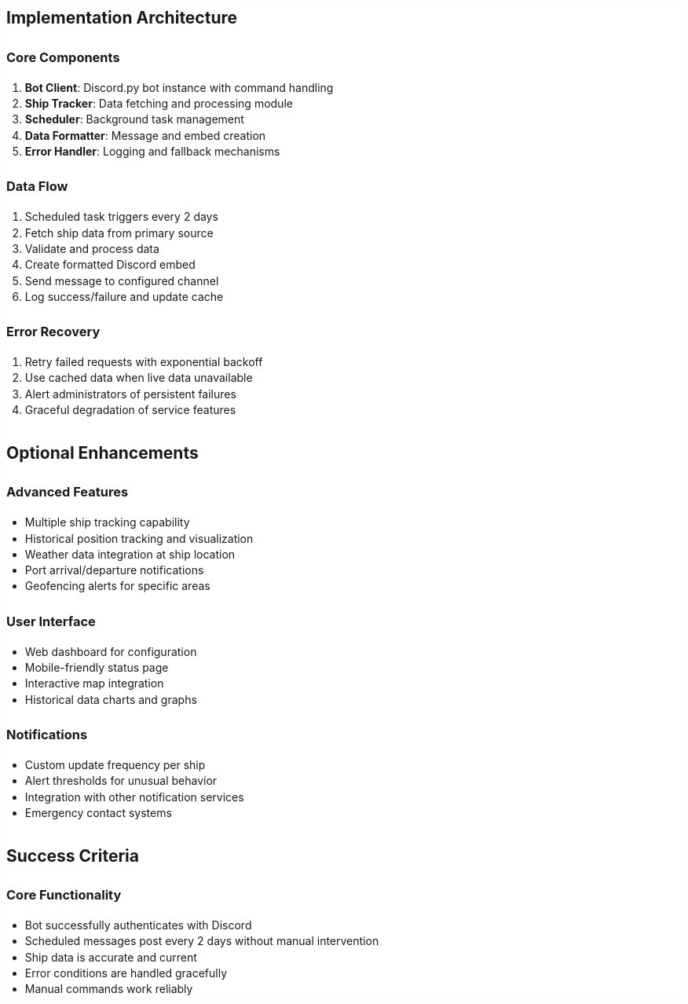 ## Implementation Architecture

### Core Components
1. **Bot Client**: Discord.py bot instance with command handling
2. **Ship Tracker**: Data fetching and processing module
3. **Scheduler**: Background task management
4. **Data Formatter**: Message and embed creation
5. **Error Handler**: Logging and fallback mechanisms

### Data Flow
1. Scheduled task triggers every 2 days
2. Fetch ship data from primary source
3. Validate and process data
4. Create formatted Discord embed
5. Send message to configured channel
6. Log success/failure and update cache

### Error Recovery
1. Retry failed requests with exponential backoff
2. Use cached data when live data unavailable
3. Alert administrators of persistent failures
4. Graceful degradation of service features

## Optional Enhancements

### Advanced Features
* Multiple ship tracking capability
* Historical position tracking and visualization
* Weather data integration at ship location
* Port arrival/departure notifications
* Geofencing alerts for specific areas

### User Interface
* Web dashboard for configuration
* Mobile-friendly status page
* Interactive map integration
* Historical data charts and graphs

### Notifications
* Custom update frequency per ship
* Alert thresholds for unusual behavior
* Integration with other notification services
* Emergency contact systems

## Success Criteria

### Core Functionality
* Bot successfully authenticates with Discord
* Scheduled messages post every 2 days without manual intervention
* Ship data is accurate and current
* Error conditions are handled gracefully
* Manual commands work reliably

